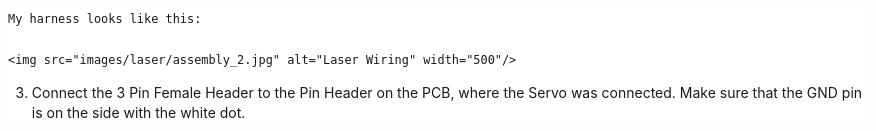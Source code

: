     My harness looks like this:

    <img src="images/laser/assembly_2.jpg" alt="Laser Wiring" width="500"/>

3. Connect the 3 Pin Female Header to the Pin Header on the PCB, where the Servo was connected. Make sure that the GND pin is on the side with the white dot.

